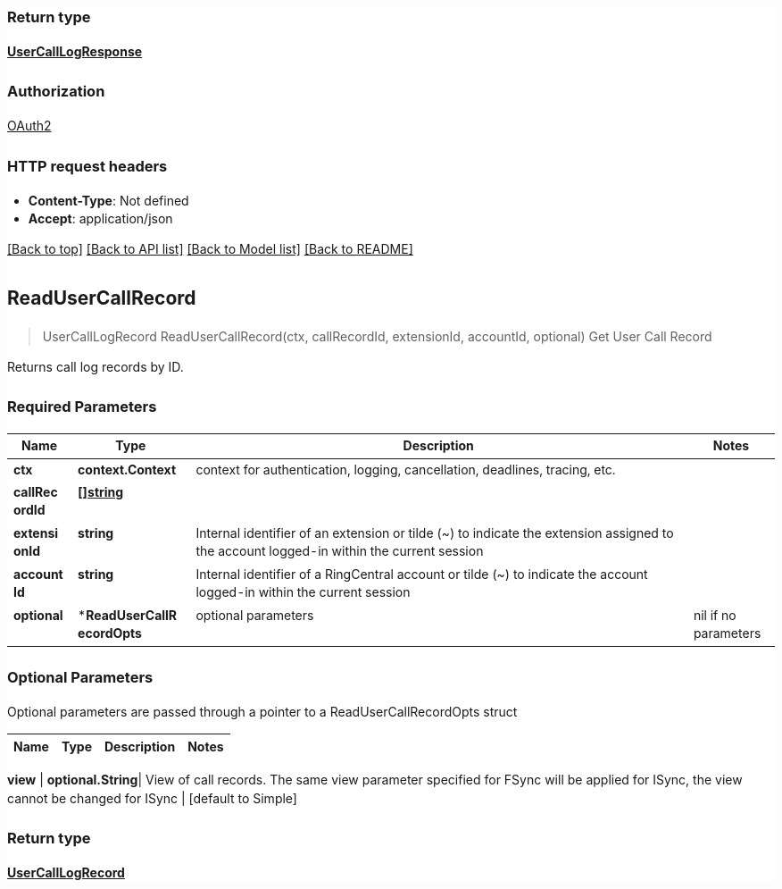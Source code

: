 ### Return type

[**UserCallLogResponse**](UserCallLogResponse.md)

### Authorization

[OAuth2](../README.md#OAuth2)

### HTTP request headers

- **Content-Type**: Not defined
- **Accept**: application/json

[[Back to top]](#) [[Back to API list]](../README.md#documentation-for-api-endpoints)
[[Back to Model list]](../README.md#documentation-for-models)
[[Back to README]](../README.md)


## ReadUserCallRecord

> UserCallLogRecord ReadUserCallRecord(ctx, callRecordId, extensionId, accountId, optional)
Get User Call Record

Returns call log records by ID.

### Required Parameters


Name | Type | Description  | Notes
------------- | ------------- | ------------- | -------------
**ctx** | **context.Context** | context for authentication, logging, cancellation, deadlines, tracing, etc.
**callRecordId** | [**[]string**](string.md)|  | 
**extensionId** | **string**| Internal identifier of an extension or tilde (~) to indicate the extension assigned to the account logged-in within the current session | 
**accountId** | **string**| Internal identifier of a RingCentral account or tilde (~) to indicate the account logged-in within the current session | 
 **optional** | ***ReadUserCallRecordOpts** | optional parameters | nil if no parameters

### Optional Parameters

Optional parameters are passed through a pointer to a ReadUserCallRecordOpts struct


Name | Type | Description  | Notes
------------- | ------------- | ------------- | -------------



 **view** | **optional.String**| View of call records. The same view parameter specified for FSync will be applied for ISync, the view cannot be changed for ISync | [default to Simple]

### Return type

[**UserCallLogRecord**](UserCallLogRecord.md)

